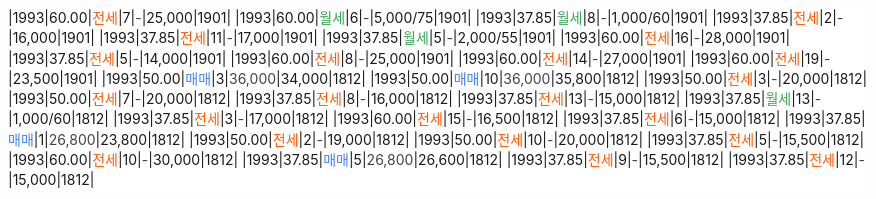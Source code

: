 |1993|60.00|<span style="color:#ff5a00">전세</span>|7|<span style="color:#444444">-</span>|25,000|1901|
|1993|60.00|<span style="color:#34a853">월세</span>|6|<span style="color:#444444">-</span>|5,000/75|1901|
|1993|37.85|<span style="color:#34a853">월세</span>|8|<span style="color:#444444">-</span>|1,000/60|1901|
|1993|37.85|<span style="color:#ff5a00">전세</span>|2|<span style="color:#444444">-</span>|16,000|1901|
|1993|37.85|<span style="color:#ff5a00">전세</span>|11|<span style="color:#444444">-</span>|17,000|1901|
|1993|37.85|<span style="color:#34a853">월세</span>|5|<span style="color:#444444">-</span>|2,000/55|1901|
|1993|60.00|<span style="color:#ff5a00">전세</span>|16|<span style="color:#444444">-</span>|28,000|1901|
|1993|37.85|<span style="color:#ff5a00">전세</span>|5|<span style="color:#444444">-</span>|14,000|1901|
|1993|60.00|<span style="color:#ff5a00">전세</span>|8|<span style="color:#444444">-</span>|25,000|1901|
|1993|60.00|<span style="color:#ff5a00">전세</span>|14|<span style="color:#444444">-</span>|27,000|1901|
|1993|60.00|<span style="color:#ff5a00">전세</span>|19|<span style="color:#444444">-</span>|23,500|1901|
|1993|50.00|<span style="color:#4285f3">매매</span>|3|<span style="color:#444444">36,000</span>|34,000|1812|
|1993|50.00|<span style="color:#4285f3">매매</span>|10|<span style="color:#444444">36,000</span>|35,800|1812|
|1993|50.00|<span style="color:#ff5a00">전세</span>|3|<span style="color:#444444">-</span>|20,000|1812|
|1993|50.00|<span style="color:#ff5a00">전세</span>|7|<span style="color:#444444">-</span>|20,000|1812|
|1993|37.85|<span style="color:#ff5a00">전세</span>|8|<span style="color:#444444">-</span>|16,000|1812|
|1993|37.85|<span style="color:#ff5a00">전세</span>|13|<span style="color:#444444">-</span>|15,000|1812|
|1993|37.85|<span style="color:#34a853">월세</span>|13|<span style="color:#444444">-</span>|1,000/60|1812|
|1993|37.85|<span style="color:#ff5a00">전세</span>|3|<span style="color:#444444">-</span>|17,000|1812|
|1993|60.00|<span style="color:#ff5a00">전세</span>|15|<span style="color:#444444">-</span>|16,500|1812|
|1993|37.85|<span style="color:#ff5a00">전세</span>|6|<span style="color:#444444">-</span>|15,000|1812|
|1993|37.85|<span style="color:#4285f3">매매</span>|1|<span style="color:#444444">26,800</span>|23,800|1812|
|1993|50.00|<span style="color:#ff5a00">전세</span>|2|<span style="color:#444444">-</span>|19,000|1812|
|1993|50.00|<span style="color:#ff5a00">전세</span>|10|<span style="color:#444444">-</span>|20,000|1812|
|1993|37.85|<span style="color:#ff5a00">전세</span>|5|<span style="color:#444444">-</span>|15,500|1812|
|1993|60.00|<span style="color:#ff5a00">전세</span>|10|<span style="color:#444444">-</span>|30,000|1812|
|1993|37.85|<span style="color:#4285f3">매매</span>|5|<span style="color:#444444">26,800</span>|26,600|1812|
|1993|37.85|<span style="color:#ff5a00">전세</span>|9|<span style="color:#444444">-</span>|15,500|1812|
|1993|37.85|<span style="color:#ff5a00">전세</span>|12|<span style="color:#444444">-</span>|15,000|1812|


<script async src="//pagead2.googlesyndication.com/pagead/js/adsbygoogle.js"></script>
